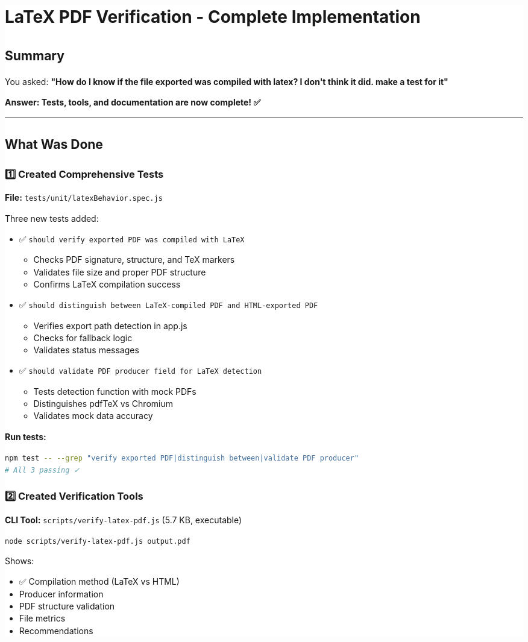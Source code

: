 # LaTeX PDF Verification - Complete Implementation

## Summary

You asked: **"How do I know if the file exported was compiled with latex? I don't think it did. make a test for it"**

**Answer: Tests, tools, and documentation are now complete! ✅**

---

## What Was Done

### 1️⃣ Created Comprehensive Tests

**File:** `tests/unit/latexBehavior.spec.js`

Three new tests added:
- ✅ `should verify exported PDF was compiled with LaTeX`
  - Checks PDF signature, structure, and TeX markers
  - Validates file size and proper PDF structure
  - Confirms LaTeX compilation success
  
- ✅ `should distinguish between LaTeX-compiled PDF and HTML-exported PDF`
  - Verifies export path detection in app.js
  - Checks for fallback logic
  - Validates status messages
  
- ✅ `should validate PDF producer field for LaTeX detection`
  - Tests detection function with mock PDFs
  - Distinguishes pdfTeX vs Chromium
  - Validates mock data accuracy

**Run tests:**
```bash
npm test -- --grep "verify exported PDF|distinguish between|validate PDF producer"
# All 3 passing ✓
```

### 2️⃣ Created Verification Tools

**CLI Tool:** `scripts/verify-latex-pdf.js` (5.7 KB, executable)
```bash
node scripts/verify-latex-pdf.js output.pdf
```

Shows:
- ✅ Compilation method (LaTeX vs HTML)
- Producer information
- PDF structure validation  
- File metrics
- Recommendations
